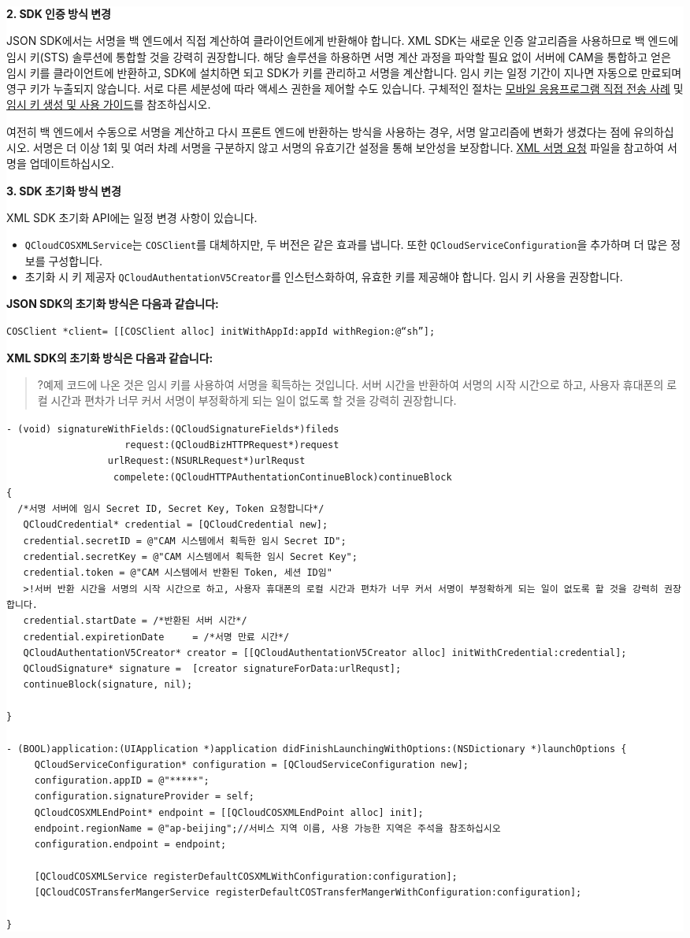 **2. SDK 인증 방식 변경**

JSON SDK에서는 서명을 백 엔드에서 직접 계산하여 클라이언트에게 반환해야 합니다. XML SDK는 새로운 인증 알고리즘을 사용하므로 백 엔드에 임시 키(STS) 솔루션에 통합할 것을 강력히 권장합니다. 해당 솔루션을 하용하면 서명 계산 과정을 파악할 필요 없이 서버에 CAM을 통합하고 얻은 임시 키를 클라이언트에 반환하고, SDK에 설치하면 되고 SDK가 키를 관리하고 서명을 계산합니다. 임시 키는 일정 기간이 지나면 자동으로 만료되며 영구 키가 누출되지 않습니다.
서로 다른 세분성에 따라 액세스 권한을 제어할 수도 있습니다. 구체적인 절차는 [모바일 응용프로그램 직접 전송 사례](https://cloud.tencent.com/document/product/436/9068) 및 [임시 키 생성 및 사용 가이드](https://cloud.tencent.com/document/product/436/14048)를 참조하십시오.

여전히 백 엔드에서 수동으로 서명을 계산하고 다시 프론트 엔드에 반환하는 방식을 사용하는 경우, 서명 알고리즘에 변화가 생겼다는 점에 유의하십시오. 서명은 더 이상 1회 및 여러 차례 서명을 구분하지 않고 서명의 유효기간 설정을 통해 보안성을 보장합니다. [XML 서명 요청](https://intl.cloud.tencent.com/document/product/436/7778) 파일을 참고하여 서명을 업데이트하십시오.

**3. SDK 초기화 방식 변경**

XML SDK 초기화 API에는 일정 변경 사항이 있습니다.

- `QCloudCOSXMLService`는 `COSClient`를 대체하지만, 두 버전은 같은 효과를 냅니다. 또한 `QCloudServiceConfiguration`을 추가하며 더 많은 정보를 구성합니다.
- 초기화 시 키 제공자 `QCloudAuthentationV5Creator`를 인스턴스화하여, 유효한 키를 제공해야 합니다. 임시 키 사용을 권장합니다.

**JSON SDK의 초기화 방식은 다음과 같습니다:**

```
COSClient *client= [[COSClient alloc] initWithAppId:appId withRegion:@“sh”];
```

**XML SDK의 초기화 방식은 다음과 같습니다:**
>?예제 코드에 나온 것은 임시 키를 사용하여 서명을 획득하는 것입니다. 서버 시간을 반환하여 서명의 시작 시간으로 하고, 사용자 휴대폰의 로컬 시간과 편차가 너무 커서 서명이 부정확하게 되는 일이 없도록 할 것을 강력히 권장합니다.

```
- (void) signatureWithFields:(QCloudSignatureFields*)fileds
                     request:(QCloudBizHTTPRequest*)request
                  urlRequest:(NSURLRequest*)urlRequst
                   compelete:(QCloudHTTPAuthentationContinueBlock)continueBlock
{
  /*서명 서버에 임시 Secret ID, Secret Key, Token 요청합니다*/
   QCloudCredential* credential = [QCloudCredential new];
   credential.secretID = @"CAM 시스템에서 획득한 임시 Secret ID";
   credential.secretKey = @"CAM 시스템에서 획득한 임시 Secret Key";
   credential.token = @"CAM 시스템에서 반환된 Token, 세션 ID임"
   >!서버 반환 시간을 서명의 시작 시간으로 하고, 사용자 휴대폰의 로컬 시간과 편차가 너무 커서 서명이 부정확하게 되는 일이 없도록 할 것을 강력히 권장합니다.
   credential.startDate = /*반환된 서버 시간*/
   credential.expiretionDate	 = /*서명 만료 시간*/
   QCloudAuthentationV5Creator* creator = [[QCloudAuthentationV5Creator alloc] initWithCredential:credential];
   QCloudSignature* signature =  [creator signatureForData:urlRequst];
   continueBlock(signature, nil);

}

- (BOOL)application:(UIApplication *)application didFinishLaunchingWithOptions:(NSDictionary *)launchOptions {
     QCloudServiceConfiguration* configuration = [QCloudServiceConfiguration new];
     configuration.appID = @"*****";
     configuration.signatureProvider = self;
     QCloudCOSXMLEndPoint* endpoint = [[QCloudCOSXMLEndPoint alloc] init];
     endpoint.regionName = @"ap-beijing";//서비스 지역 이름, 사용 가능한 지역은 주석을 참조하십시오
     configuration.endpoint = endpoint;

     [QCloudCOSXMLService registerDefaultCOSXMLWithConfiguration:configuration];
     [QCloudCOSTransferMangerService registerDefaultCOSTransferMangerWithConfiguration:configuration];

}
```
